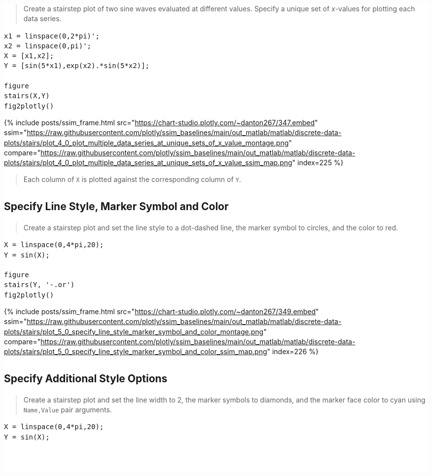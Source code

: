 > Create a stairstep plot of two sine waves evaluated at different values. Specify a unique set of *x*-values for plotting each data series. 

<pre class="mcode">x1 = linspace(0,2*pi)';
x2 = linspace(0,pi)';
X = [x1,x2];
Y = [sin(5*x1),exp(x2).*sin(5*x2)];

figure
stairs(X,Y)
fig2plotly()</pre>
{% include posts/ssim_frame.html 
  src="https://chart-studio.plotly.com/~danton267/347.embed" 
  ssim="https://raw.githubusercontent.com/plotly/ssim_baselines/main/out_matlab/matlab/discrete-data-plots/stairs/plot_4_0_plot_multiple_data_series_at_unique_sets_of_x_value_montage.png" 
  compare="https://raw.githubusercontent.com/plotly/ssim_baselines/main/out_matlab/matlab/discrete-data-plots/stairs/plot_4_0_plot_multiple_data_series_at_unique_sets_of_x_value_ssim_map.png" 
  index=225
%}

> Each column of `X` is plotted against the corresponding column of `Y`. 





## Specify Line Style, Marker Symbol and Color

> Create a stairstep plot and set the line style to a dot-dashed line, the marker symbol to circles, and the color to red. 

<pre class="mcode">X = linspace(0,4*pi,20);
Y = sin(X);

figure
stairs(Y, '-.or')
fig2plotly()</pre>
{% include posts/ssim_frame.html 
  src="https://chart-studio.plotly.com/~danton267/349.embed" 
  ssim="https://raw.githubusercontent.com/plotly/ssim_baselines/main/out_matlab/matlab/discrete-data-plots/stairs/plot_5_0_specify_line_style_marker_symbol_and_color_montage.png" 
  compare="https://raw.githubusercontent.com/plotly/ssim_baselines/main/out_matlab/matlab/discrete-data-plots/stairs/plot_5_0_specify_line_style_marker_symbol_and_color_ssim_map.png" 
  index=226
%}





## Specify Additional Style Options

> Create a stairstep plot and set the line width to 2, the marker symbols to diamonds, and the marker face color to cyan using `Name,Value` pair arguments. 

<pre class="mcode">X = linspace(0,4*pi,20);
Y = sin(X);
